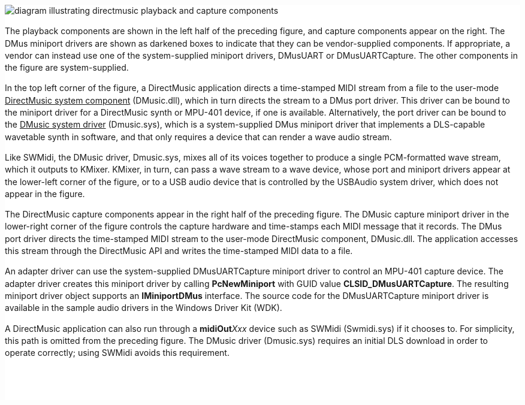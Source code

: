 ![diagram illustrating directmusic playback and capture components](images/dmusplay.png)

The playback components are shown in the left half of the preceding figure, and capture components appear on the right. The DMus miniport drivers are shown as darkened boxes to indicate that they can be vendor-supplied components. If appropriate, a vendor can instead use one of the system-supplied miniport drivers, DMusUART or DMusUARTCapture. The other components in the figure are system-supplied.

In the top left corner of the figure, a DirectMusic application directs a time-stamped MIDI stream from a file to the user-mode [DirectMusic system component](user-mode-wdm-audio-components.md#directmusic_system_component) (DMusic.dll), which in turn directs the stream to a DMus port driver. This driver can be bound to the miniport driver for a DirectMusic synth or MPU-401 device, if one is available. Alternatively, the port driver can be bound to the [DMusic system driver](kernel-mode-wdm-audio-components.md#dmusic_system_driver) (Dmusic.sys), which is a system-supplied DMus miniport driver that implements a DLS-capable wavetable synth in software, and that only requires a device that can render a wave audio stream.

Like SWMidi, the DMusic driver, Dmusic.sys, mixes all of its voices together to produce a single PCM-formatted wave stream, which it outputs to KMixer. KMixer, in turn, can pass a wave stream to a wave device, whose port and miniport drivers appear at the lower-left corner of the figure, or to a USB audio device that is controlled by the USBAudio system driver, which does not appear in the figure.

The DirectMusic capture components appear in the right half of the preceding figure. The DMusic capture miniport driver in the lower-right corner of the figure controls the capture hardware and time-stamps each MIDI message that it records. The DMus port driver directs the time-stamped MIDI stream to the user-mode DirectMusic component, DMusic.dll. The application accesses this stream through the DirectMusic API and writes the time-stamped MIDI data to a file.

An adapter driver can use the system-supplied DMusUARTCapture miniport driver to control an MPU-401 capture device. The adapter driver creates this miniport driver by calling **PcNewMiniport** with GUID value **CLSID\_DMusUARTCapture**. The resulting miniport driver object supports an **IMiniportDMus** interface. The source code for the DMusUARTCapture miniport driver is available in the sample audio drivers in the Windows Driver Kit (WDK).

A DirectMusic application can also run through a **midiOut***Xxx* device such as SWMidi (Swmidi.sys) if it chooses to. For simplicity, this path is omitted from the preceding figure. The DMusic driver (Dmusic.sys) requires an initial DLS download in order to operate correctly; using SWMidi avoids this requirement.

 

 




